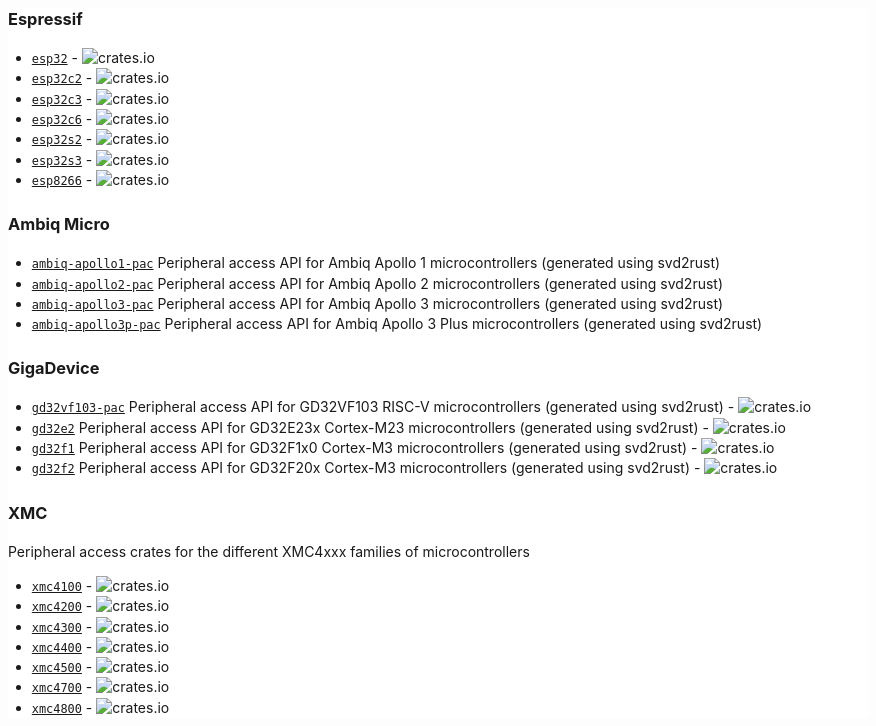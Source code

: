 ### Espressif

*   [`esp32`](https://github.com/esp-rs/esp-pacs/tree/main/esp32) - ![crates.io](https://img.shields.io/crates/v/esp32.svg)
*   [`esp32c2`](https://github.com/esp-rs/esp-pacs/tree/main/esp32c2) - ![crates.io](https://img.shields.io/crates/v/esp32c2.svg)
*   [`esp32c3`](https://github.com/esp-rs/esp-pacs/tree/main/esp32c3) - ![crates.io](https://img.shields.io/crates/v/esp32c3.svg)
*   [`esp32c6`](https://github.com/esp-rs/esp-pacs/tree/main/esp32c6) - ![crates.io](https://img.shields.io/crates/v/esp32c6.svg)
*   [`esp32s2`](https://github.com/esp-rs/esp-pacs/tree/main/esp32s2) - ![crates.io](https://img.shields.io/crates/v/esp32s2.svg)
*   [`esp32s3`](https://github.com/esp-rs/esp-pacs/tree/main/esp32s3) - ![crates.io](https://img.shields.io/crates/v/esp32s3.svg)
*   [`esp8266`](https://github.com/esp-rs/esp-pacs/tree/main/esp8266) - ![crates.io](https://img.shields.io/crates/v/esp8266.svg)

### Ambiq Micro

*   [`ambiq-apollo1-pac`](https://crates.io/crates/ambiq-apollo1-pac) Peripheral access API for Ambiq Apollo 1 microcontrollers (generated using svd2rust)
*   [`ambiq-apollo2-pac`](https://crates.io/crates/ambiq-apollo2-pac) Peripheral access API for Ambiq Apollo 2 microcontrollers (generated using svd2rust)
*   [`ambiq-apollo3-pac`](https://crates.io/crates/ambiq-apollo3-pac) Peripheral access API for Ambiq Apollo 3 microcontrollers (generated using svd2rust)
*   [`ambiq-apollo3p-pac`](https://crates.io/crates/ambiq-apollo3p-pac) Peripheral access API for Ambiq Apollo 3 Plus microcontrollers (generated using svd2rust)

### GigaDevice

*   [`gd32vf103-pac`](https://github.com/riscv-rust/gd32vf103-pac) Peripheral access API for GD32VF103 RISC-V microcontrollers (generated using svd2rust) - ![crates.io](https://img.shields.io/crates/v/gd32vf103-pac.svg)
*   [`gd32e2`](https://crates.io/crates/gd32e2) Peripheral access API for GD32E23x Cortex-M23 microcontrollers (generated using svd2rust) - ![crates.io](https://img.shields.io/crates/v/gd32e2.svg)
*   [`gd32f1`](https://crates.io/crates/gd32f1) Peripheral access API for GD32F1x0 Cortex-M3 microcontrollers (generated using svd2rust) - ![crates.io](https://img.shields.io/crates/v/gd32f1.svg)
*   [`gd32f2`](https://crates.io/crates/gd32f2) Peripheral access API for GD32F20x Cortex-M3 microcontrollers (generated using svd2rust) - ![crates.io](https://img.shields.io/crates/v/gd32f2.svg)

### XMC

Peripheral access crates for the different XMC4xxx families of microcontrollers

*   [`xmc4100`](https://github.com/xmc-rs/xmc4100) - ![crates.io](https://img.shields.io/crates/v/xmc4100.svg)
*   [`xmc4200`](https://github.com/xmc-rs/xmc4200) - ![crates.io](https://img.shields.io/crates/v/xmc4200.svg)
*   [`xmc4300`](https://github.com/xmc-rs/xmc4300) - ![crates.io](https://img.shields.io/crates/v/xmc4300.svg)
*   [`xmc4400`](https://github.com/xmc-rs/xmc4400) - ![crates.io](https://img.shields.io/crates/v/xmc4400.svg)
*   [`xmc4500`](https://github.com/xmc-rs/xmc4500) - ![crates.io](https://img.shields.io/crates/v/xmc4500.svg)
*   [`xmc4700`](https://github.com/xmc-rs/xmc4700) - ![crates.io](https://img.shields.io/crates/v/xmc4700.svg)
*   [`xmc4800`](https://github.com/xmc-rs/xmc4800) - ![crates.io](https://img.shields.io/crates/v/xmc4800.svg)

